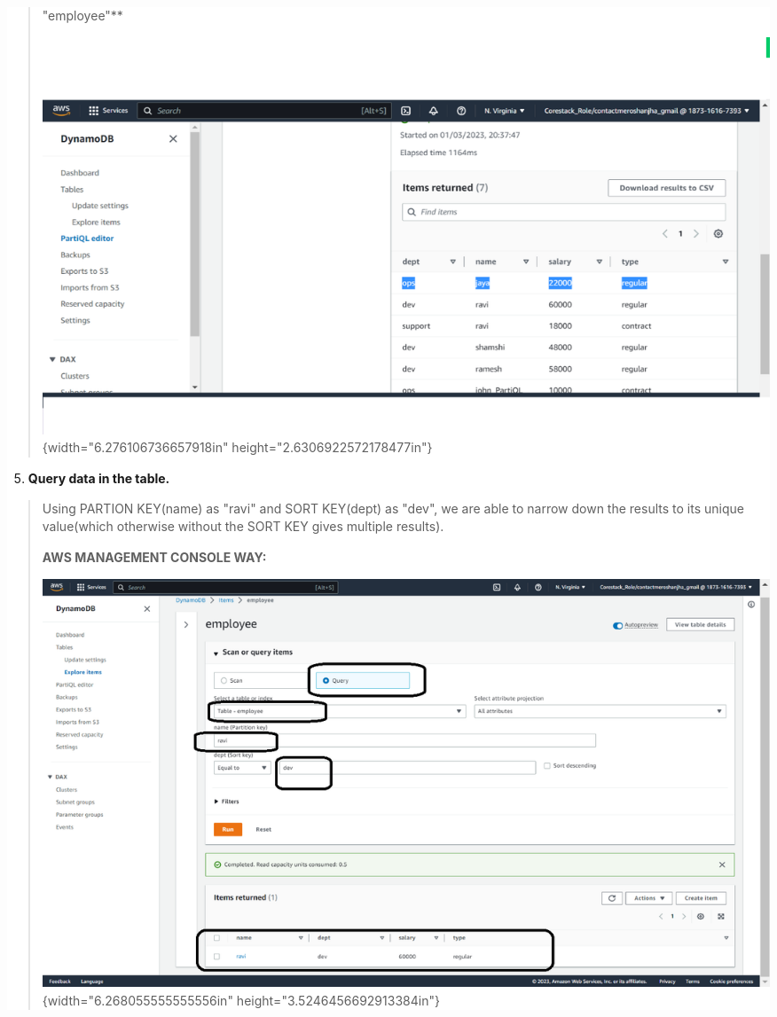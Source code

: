 > "employee"**
>
> ![](./images/media/image22.png){width="6.276106736657918in"
> height="2.6306922572178477in"}

5)  **Query data in the table.**

> Using PARTION KEY(name) as "ravi" and SORT KEY(dept) as "dev", we are
> able to narrow down the results to its unique value(which otherwise
> without the SORT KEY gives multiple results).
>
> **AWS MANAGEMENT CONSOLE WAY:**
>
> ![](./images/media/image23.png){width="6.268055555555556in"
> height="3.5246456692913384in"}
>